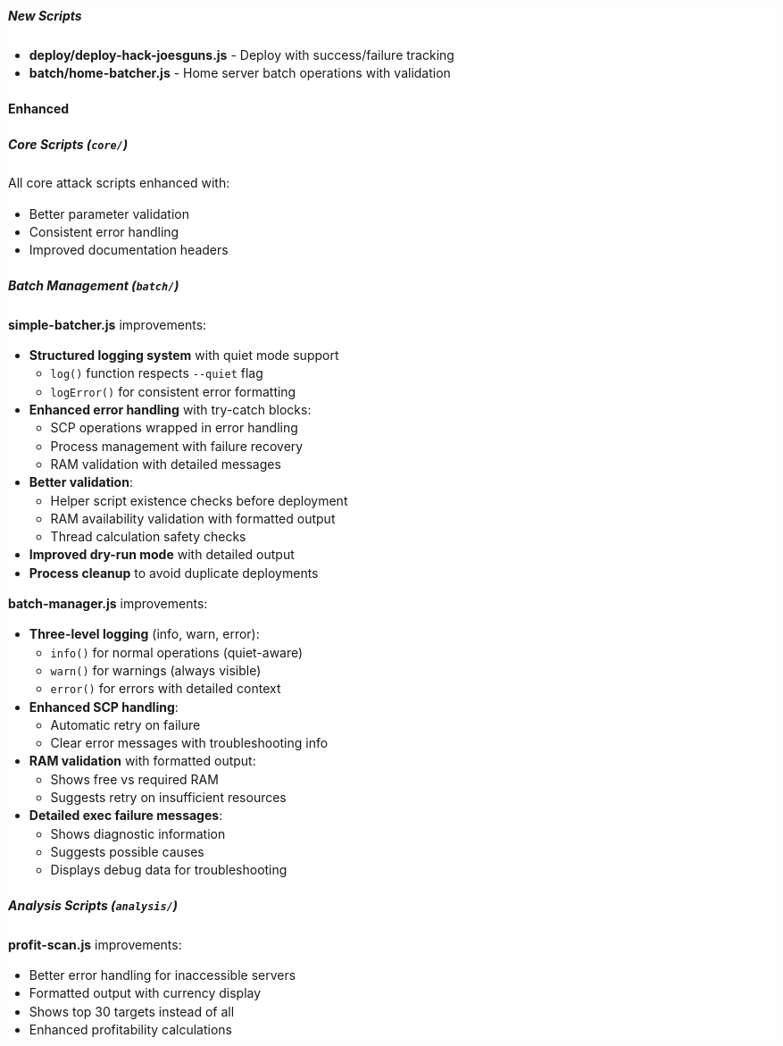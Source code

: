 ##### New Scripts
- **deploy/deploy-hack-joesguns.js** - Deploy with success/failure tracking
- **batch/home-batcher.js** - Home server batch operations with validation

#### Enhanced

##### Core Scripts (`core/`)
All core attack scripts enhanced with:
- Better parameter validation
- Consistent error handling
- Improved documentation headers

##### Batch Management (`batch/`)

**simple-batcher.js** improvements:
- **Structured logging system** with quiet mode support
  - `log()` function respects `--quiet` flag
  - `logError()` for consistent error formatting
- **Enhanced error handling** with try-catch blocks:
  - SCP operations wrapped in error handling
  - Process management with failure recovery
  - RAM validation with detailed messages
- **Better validation**:
  - Helper script existence checks before deployment
  - RAM availability validation with formatted output
  - Thread calculation safety checks
- **Improved dry-run mode** with detailed output
- **Process cleanup** to avoid duplicate deployments

**batch-manager.js** improvements:
- **Three-level logging** (info, warn, error):
  - `info()` for normal operations (quiet-aware)
  - `warn()` for warnings (always visible)
  - `error()` for errors with detailed context
- **Enhanced SCP handling**:
  - Automatic retry on failure
  - Clear error messages with troubleshooting info
- **RAM validation** with formatted output:
  - Shows free vs required RAM
  - Suggests retry on insufficient resources
- **Detailed exec failure messages**:
  - Shows diagnostic information
  - Suggests possible causes
  - Displays debug data for troubleshooting

##### Analysis Scripts (`analysis/`)

**profit-scan.js** improvements:
- Better error handling for inaccessible servers
- Formatted output with currency display
- Shows top 30 targets instead of all
- Enhanced profitability calculations
